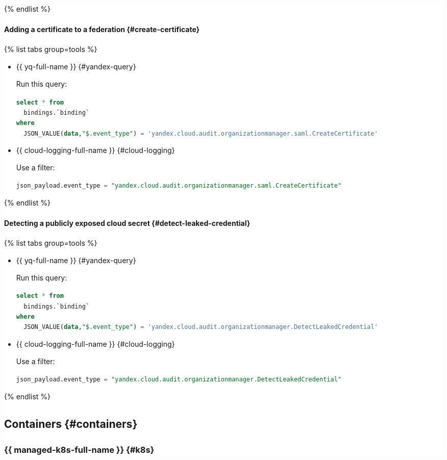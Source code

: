 {% endlist %}

#### Adding a certificate to a federation {#create-certificate}

{% list tabs group=tools %}

- {{ yq-full-name }} {#yandex-query}

    Run this query:

    ```sql
    select * from 
      bindings.`binding`
    where
      JSON_VALUE(data,"$.event_type") = 'yandex.cloud.audit.organizationmanager.saml.CreateCertificate'
    ```

- {{ cloud-logging-full-name }} {#cloud-logging}

    Use a filter:

    ```sql
    json_payload.event_type = "yandex.cloud.audit.organizationmanager.saml.CreateCertificate"
    ```

{% endlist %}

#### Detecting a publicly exposed cloud secret {#detect-leaked-credential}

{% list tabs group=tools %}

- {{ yq-full-name }} {#yandex-query}

    Run this query:

    ```sql
    select * from 
      bindings.`binding`
    where
      JSON_VALUE(data,"$.event_type") = 'yandex.cloud.audit.organizationmanager.DetectLeakedCredential'
    ```

- {{ cloud-logging-full-name }} {#cloud-logging}

    Use a filter:

    ```sql
    json_payload.event_type = "yandex.cloud.audit.organizationmanager.DetectLeakedCredential"
    ```

{% endlist %}

## Containers {#containers}

### {{ managed-k8s-full-name }} {#k8s}
